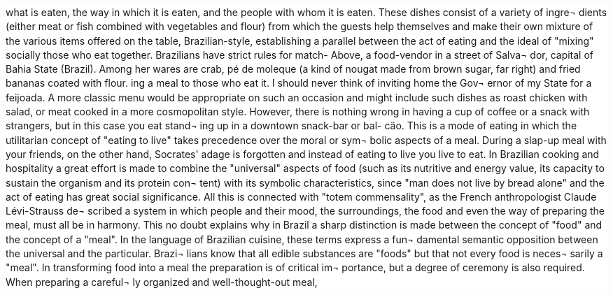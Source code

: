 what is eaten, the way in which it is eaten,
and the people with whom it is eaten.
These dishes consist of a variety of ingre¬
dients (either meat or fish combined with
vegetables and flour) from which the
guests help themselves and make their
own mixture of the various items offered
on the table, Brazilian-style, establishing
a parallel between the act of eating and
the ideal of "mixing" socially those who
eat together.
Brazilians have strict rules for match-
Above, a food-vendor in a street of Salva¬
dor, capital of Bahia State (Brazil). Among
her wares are crab, pé de moleque (a kind
of nougat made from brown sugar, far
right) and fried bananas coated with flour.
ing a meal to those who eat it. I should
never think of inviting home the Gov¬
ernor of my State for a feijoada. A more
classic menu would be appropriate on
such an occasion and might include such
dishes as roast chicken with salad, or
meat cooked in a more cosmopolitan
style. However, there is nothing wrong in
having a cup of coffee or a snack with
strangers, but in this case you eat stand¬
ing up in a downtown snack-bar or bal-
cäo. This is a mode of eating in which the
utilitarian concept of "eating to live"
takes precedence over the moral or sym¬
bolic aspects of a meal. During a slap-up
meal with your friends, on the other
hand, Socrates' adage is forgotten and
instead of eating to live you live to eat.
In Brazilian cooking and hospitality a
great effort is made to combine the
"universal" aspects of food (such as its
nutritive and energy value, its capacity to
sustain the organism and its protein con¬
tent) with its symbolic characteristics,
since "man does not live by bread alone"
and the act of eating has great social
significance. All this is connected with
"totem commensality", as the French
anthropologist Claude Lévi-Strauss de¬
scribed a system in which people and
their mood, the surroundings, the food
and even the way of preparing the meal,
must all be in harmony.
This no doubt explains why in Brazil a
sharp distinction is made between the
concept of "food" and the concept of a
"meal". In the language of Brazilian
cuisine, these terms express a fun¬
damental semantic opposition between
the universal and the particular. Brazi¬
lians know that all edible substances are
"foods" but that not every food is neces¬
sarily a "meal". In transforming food into
a meal the preparation is of critical im¬
portance, but a degree of ceremony is
also required. When preparing a careful¬
ly organized and well-thought-out meal,